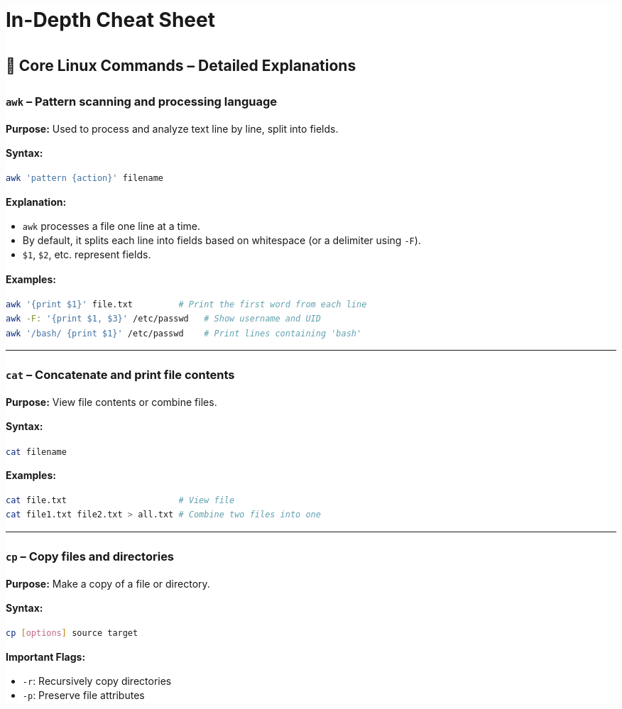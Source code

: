 # In-Depth Cheat Sheet


## 📂 Core Linux Commands – Detailed Explanations

### `awk` – Pattern scanning and processing language
**Purpose:** Used to process and analyze text line by line, split into fields.

**Syntax:**  
```bash
awk 'pattern {action}' filename
```

**Explanation:**
- `awk` processes a file one line at a time.
- By default, it splits each line into fields based on whitespace (or a delimiter using `-F`).
- `$1`, `$2`, etc. represent fields.

**Examples:**
```bash
awk '{print $1}' file.txt         # Print the first word from each line
awk -F: '{print $1, $3}' /etc/passwd   # Show username and UID
awk '/bash/ {print $1}' /etc/passwd    # Print lines containing 'bash'
```

---

### `cat` – Concatenate and print file contents
**Purpose:** View file contents or combine files.

**Syntax:**
```bash
cat filename
```

**Examples:**
```bash
cat file.txt                      # View file
cat file1.txt file2.txt > all.txt # Combine two files into one
```

---

### `cp` – Copy files and directories
**Purpose:** Make a copy of a file or directory.

**Syntax:**
```bash
cp [options] source target
```

**Important Flags:**
- `-r`: Recursively copy directories
- `-p`: Preserve file attributes
